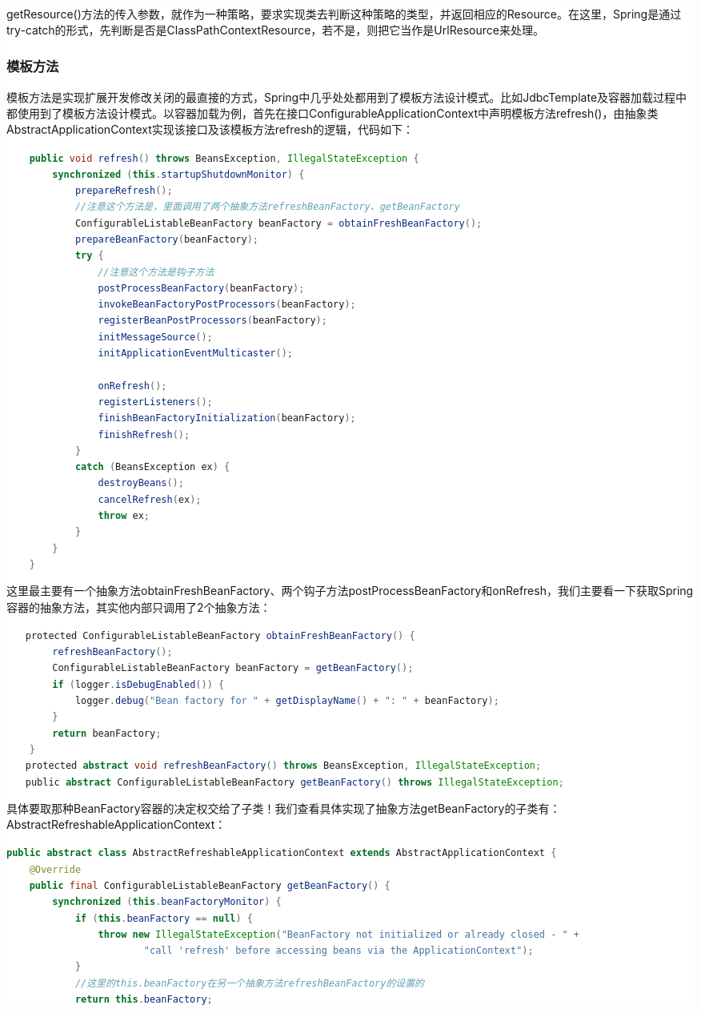 ``` java
```
getResource()方法的传入参数，就作为一种策略，要求实现类去判断这种策略的类型，并返回相应的Resource。在这里，Spring是通过try-catch的形式，先判断是否是ClassPathContextResource，若不是，则把它当作是UrlResource来处理。
 

### 模板方法
模板方法是实现扩展开发修改关闭的最直接的方式，Spring中几乎处处都用到了模板方法设计模式。比如JdbcTemplate及容器加载过程中都使用到了模板方法设计模式。以容器加载为例，首先在接口ConfigurableApplicationContext中声明模板方法refresh()，由抽象类AbstractApplicationContext实现该接口及该模板方法refresh的逻辑，代码如下：
``` java
    public void refresh() throws BeansException, IllegalStateException {
        synchronized (this.startupShutdownMonitor) {
            prepareRefresh();
　　　　　　  //注意这个方法是，里面调用了两个抽象方法refreshBeanFactory、getBeanFactory
            ConfigurableListableBeanFactory beanFactory = obtainFreshBeanFactory();
            prepareBeanFactory(beanFactory);
            try {
　　　　　　　　　 //注意这个方法是钩子方法
                postProcessBeanFactory(beanFactory);
                invokeBeanFactoryPostProcessors(beanFactory);
                registerBeanPostProcessors(beanFactory);
                initMessageSource();
                initApplicationEventMulticaster();

                onRefresh();
                registerListeners();
                finishBeanFactoryInitialization(beanFactory);
                finishRefresh();
            }
            catch (BeansException ex) {
                destroyBeans();
                cancelRefresh(ex);
                throw ex;
            }
        }
    }
```

这里最主要有一个抽象方法obtainFreshBeanFactory、两个钩子方法postProcessBeanFactory和onRefresh，我们主要看一下获取Spring容器的抽象方法，其实他内部只调用了2个抽象方法：
``` java
　　protected ConfigurableListableBeanFactory obtainFreshBeanFactory() {
        refreshBeanFactory();
        ConfigurableListableBeanFactory beanFactory = getBeanFactory();
        if (logger.isDebugEnabled()) {
            logger.debug("Bean factory for " + getDisplayName() + ": " + beanFactory);
        }
        return beanFactory;
    }
　　protected abstract void refreshBeanFactory() throws BeansException, IllegalStateException;
　　public abstract ConfigurableListableBeanFactory getBeanFactory() throws IllegalStateException;
```
具体要取那种BeanFactory容器的决定权交给了子类！我们查看具体实现了抽象方法getBeanFactory的子类有：AbstractRefreshableApplicationContext：
``` java
public abstract class AbstractRefreshableApplicationContext extends AbstractApplicationContext {
    @Override
    public final ConfigurableListableBeanFactory getBeanFactory() {
        synchronized (this.beanFactoryMonitor) {
            if (this.beanFactory == null) {
                throw new IllegalStateException("BeanFactory not initialized or already closed - " +
                        "call 'refresh' before accessing beans via the ApplicationContext");
            }
            //这里的this.beanFactory在另一个抽象方法refreshBeanFactory的设置的
            return this.beanFactory;
```